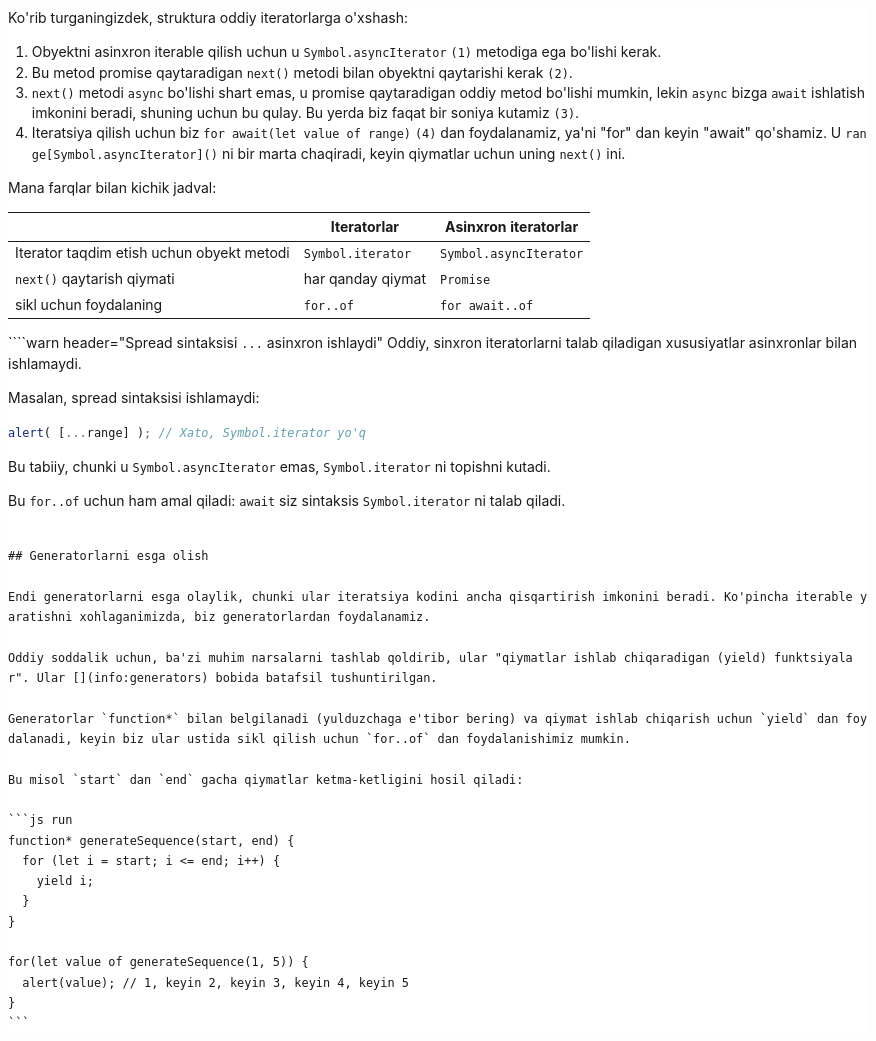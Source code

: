 Ko'rib turganingizdek, struktura oddiy iteratorlarga o'xshash:

1. Obyektni asinxron iterable qilish uchun u `Symbol.asyncIterator` `(1)` metodiga ega bo'lishi kerak.
2. Bu metod promise qaytaradigan `next()` metodi bilan obyektni qaytarishi kerak `(2)`.
3. `next()` metodi `async` bo'lishi shart emas, u promise qaytaradigan oddiy metod bo'lishi mumkin, lekin `async` bizga `await` ishlatish imkonini beradi, shuning uchun bu qulay. Bu yerda biz faqat bir soniya kutamiz `(3)`.
4. Iteratsiya qilish uchun biz `for await(let value of range)` `(4)` dan foydalanamiz, ya'ni "for" dan keyin "await" qo'shamiz. U `range[Symbol.asyncIterator]()` ni bir marta chaqiradi, keyin qiymatlar uchun uning `next()` ini.

Mana farqlar bilan kichik jadval:

|       | Iteratorlar | Asinxron iteratorlar |
|-------|-----------|-----------------|
| Iterator taqdim etish uchun obyekt metodi | `Symbol.iterator` | `Symbol.asyncIterator` |
| `next()` qaytarish qiymati              | har qanday qiymat         | `Promise`  |
| sikl uchun foydalaning                          | `for..of`         | `for await..of` |

````warn header="Spread sintaksisi `...` asinxron ishlaydi"
Oddiy, sinxron iteratorlarni talab qiladigan xususiyatlar asinxronlar bilan ishlamaydi.

Masalan, spread sintaksisi ishlamaydi:
```js
alert( [...range] ); // Xato, Symbol.iterator yo'q
```

Bu tabiiy, chunki u `Symbol.asyncIterator` emas, `Symbol.iterator` ni topishni kutadi.

Bu `for..of` uchun ham amal qiladi: `await` siz sintaksis `Symbol.iterator` ni talab qiladi.
````

## Generatorlarni esga olish

Endi generatorlarni esga olaylik, chunki ular iteratsiya kodini ancha qisqartirish imkonini beradi. Ko'pincha iterable yaratishni xohlaganimizda, biz generatorlardan foydalanamiz.

Oddiy soddalik uchun, ba'zi muhim narsalarni tashlab qoldirib, ular "qiymatlar ishlab chiqaradigan (yield) funktsiyalar". Ular [](info:generators) bobida batafsil tushuntirilgan.

Generatorlar `function*` bilan belgilanadi (yulduzchaga e'tibor bering) va qiymat ishlab chiqarish uchun `yield` dan foydalanadi, keyin biz ular ustida sikl qilish uchun `for..of` dan foydalanishimiz mumkin.

Bu misol `start` dan `end` gacha qiymatlar ketma-ketligini hosil qiladi:

```js run
function* generateSequence(start, end) {
  for (let i = start; i <= end; i++) {
    yield i;
  }
}

for(let value of generateSequence(1, 5)) {
  alert(value); // 1, keyin 2, keyin 3, keyin 4, keyin 5
}
```
